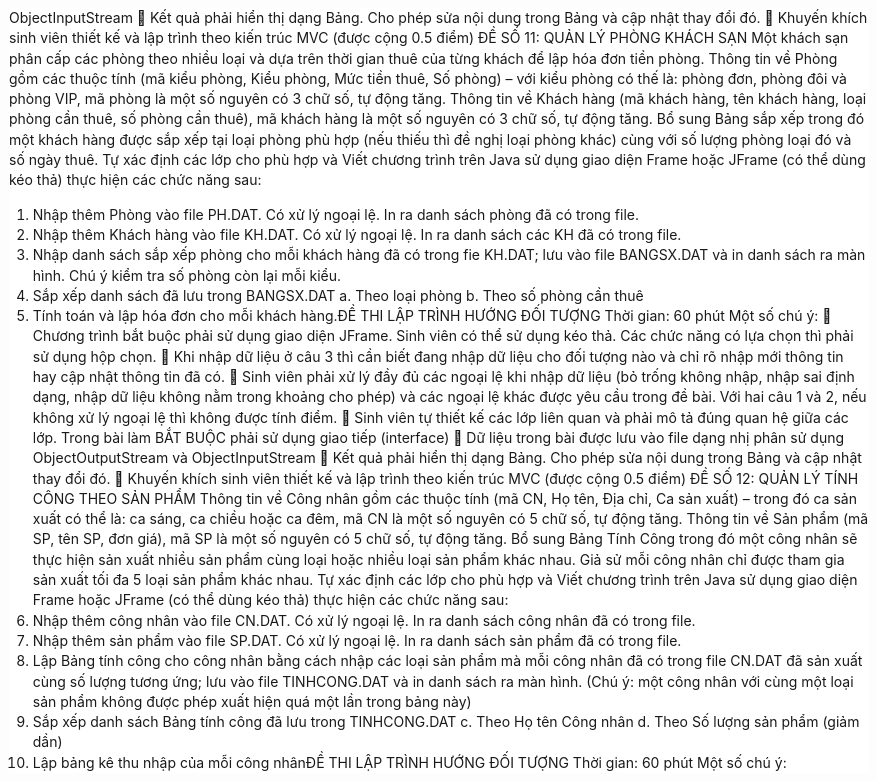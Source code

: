 ObjectInputStream
 Kết quả phải hiển thị dạng Bảng. Cho phép sửa nội dung trong Bảng và cập nhật thay đổi đó.
 Khuyến khích sinh viên thiết kế và lập trình theo kiến trúc MVC (được cộng 0.5 điểm)
ĐỀ SỐ 11: QUẢN LÝ PHÒNG KHÁCH SẠN
Một khách sạn phân cấp các phòng theo nhiều loại và dựa trên thời gian thuê của từng khách để lập
hóa đơn tiền phòng.
Thông tin về Phòng gồm các thuộc tính (mã kiểu phòng, Kiểu phòng, Mức tiền thuê, Số phòng) –
với kiểu phòng có thế là: phòng đơn, phòng đôi và phòng VIP, mã phòng là một số nguyên có 3 chữ
số, tự động tăng.
Thông tin về Khách hàng (mã khách hàng, tên khách hàng, loại phòng cần thuê, số phòng cần
thuê), mã khách hàng là một số nguyên có 3 chữ số, tự động tăng.
Bổ sung Bảng sắp xếp trong đó một khách hàng được sắp xếp tại loại phòng phù hợp (nếu thiếu thì đề
nghị loại phòng khác) cùng với số lượng phòng loại đó và số ngày thuê.
Tự xác định các lớp cho phù hợp và Viết chương trình trên Java sử dụng giao diện Frame hoặc JFrame
(có thể dùng kéo thả) thực hiện các chức năng sau:
1. Nhập thêm Phòng vào file PH.DAT. Có xử lý ngoại lệ. In ra danh sách phòng đã có trong file.
2. Nhập thêm Khách hàng vào file KH.DAT. Có xử lý ngoại lệ. In ra danh sách các KH đã có
trong file.
3. Nhập danh sách sắp xếp phòng cho mỗi khách hàng đã có trong fie KH.DAT; lưu vào file
BANGSX.DAT và in danh sách ra màn hình. Chú ý kiểm tra số phòng còn lại mỗi kiểu.
4. Sắp xếp danh sách đã lưu trong BANGSX.DAT
a. Theo loại phòng
b. Theo số phòng cần thuê
5. Tính toán và lập hóa đơn cho mỗi khách hàng.ĐỀ THI LẬP TRÌNH HƯỚNG ĐỐI TƯỢNG
Thời gian: 60 phút
Một số chú ý:
 Chương trình bắt buộc phải sử dụng giao diện JFrame. Sinh viên có thể sử dụng kéo thả.
Các chức năng có lựa chọn thì phải sử dụng hộp chọn.
 Khi nhập dữ liệu ở câu 3 thì cần biết đang nhập dữ liệu cho đối tượng nào và chỉ rõ nhập
mới thông tin hay cập nhật thông tin đã có.
 Sinh viên phải xử lý đầy đủ các ngoại lệ khi nhập dữ liệu (bỏ trống không nhập, nhập sai
định dạng, nhập dữ liệu không nằm trong khoảng cho phép) và các ngoại lệ khác được yêu
cầu trong đề bài. Với hai câu 1 và 2, nếu không xử lý ngoại lệ thì không được tính điểm.
 Sinh viên tự thiết kế các lớp liên quan và phải mô tả đúng quan hệ giữa các lớp. Trong bài
làm BẮT BUỘC phải sử dụng giao tiếp (interface)
 Dữ liệu trong bài được lưu vào file dạng nhị phân sử dụng ObjectOutputStream và
ObjectInputStream
 Kết quả phải hiển thị dạng Bảng. Cho phép sửa nội dung trong Bảng và cập nhật thay đổi đó.
 Khuyến khích sinh viên thiết kế và lập trình theo kiến trúc MVC (được cộng 0.5 điểm)
ĐỀ SỐ 12: QUẢN LÝ TÍNH CÔNG THEO SẢN PHẨM
Thông tin về Công nhân gồm các thuộc tính (mã CN, Họ tên, Địa chỉ, Ca sản xuất) – trong đó ca
sản xuất có thể là: ca sáng, ca chiều hoặc ca đêm, mã CN là một số nguyên có 5 chữ số, tự động
tăng.
Thông tin về Sản phẩm (mã SP, tên SP, đơn giá), mã SP là một số nguyên có 5 chữ số, tự động
tăng.
Bổ sung Bảng Tính Công trong đó một công nhân sẽ thực hiện sản xuất nhiều sản phẩm cùng loại
hoặc nhiều loại sản phẩm khác nhau. Giả sử mỗi công nhân chỉ được tham gia sản xuất tối đa 5 loại
sản phẩm khác nhau.
Tự xác định các lớp cho phù hợp và Viết chương trình trên Java sử dụng giao diện Frame hoặc
JFrame (có thể dùng kéo thả) thực hiện các chức năng sau:
1. Nhập thêm công nhân vào file CN.DAT. Có xử lý ngoại lệ. In ra danh sách công nhân đã có
trong file.
2. Nhập thêm sản phẩm vào file SP.DAT. Có xử lý ngoại lệ. In ra danh sách sản phẩm đã có
trong file.
3. Lập Bảng tính công cho công nhân bằng cách nhập các loại sản phẩm mà mỗi công nhân đã
có trong file CN.DAT đã sản xuất cùng số lượng tương ứng; lưu vào file TINHCONG.DAT
và in danh sách ra màn hình. (Chú ý: một công nhân với cùng một loại sản phẩm không được
phép xuất hiện quá một lần trong bảng này)
4. Sắp xếp danh sách Bảng tính công đã lưu trong TINHCONG.DAT
c. Theo Họ tên Công nhân
d. Theo Số lượng sản phẩm (giảm dần)
5. Lập bảng kê thu nhập của mỗi công nhânĐỀ THI LẬP TRÌNH HƯỚNG ĐỐI TƯỢNG
Thời gian: 60 phút
Một số chú ý: